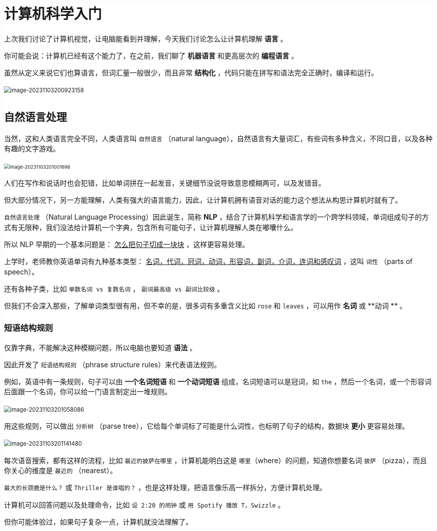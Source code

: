 # 计算机科学入门

上次我们讨论了计算机视觉，让电脑能看到并理解，今天我们讨论怎么让计算机理解 **语言** 。

你可能会说：计算机已经有这个能力了，在之前，我们聊了 **机器语言** 和更高层次的 **编程语言** 。

虽然从定义来说它们也算语言，但词汇量一般很少，而且非常 **结构化** ，代码只能在拼写和语法完全正确时，编译和运行。

<img src="http://niu.ochiamalu.xyz/image-20231103200923158.png" alt="image-20231103200923158" style="zoom:80%;margin:0 auto" />

## 自然语言处理

当然，这和人类语言完全不同，人类语言叫 `自然语言` （natural language），自然语言有大量词汇，有些词有多种含义，不同口音，以及各种有趣的文字游戏。

<img src="http://niu.ochiamalu.xyz/image-20231103201001698.png" alt="image-20231103201001698" style="zoom:67%;margin:0 auto" />

人们在写作和说话时也会犯错，比如单词拼在一起发音，关键细节没说导致意思模糊两可，以及发错音。

但大部分情况下，另一方能理解，人类有强大的语言能力，因此，让计算机拥有语音对话的能力这个想法从构思计算机时就有了。

`自然语言处理`  （Natural Language Processing）因此诞生，简称 **NLP**
，结合了计算机科学和语言学的一个跨学科领域，单词组成句子的方式有无限种，我们没法给计算机一个字典，包含所有可能句子，让计算机理解人类在嘟囔什么。

所以 NLP 早期的一个基本问题是： <u>怎么把句子切成一块块</u> ，这样更容易处理。

上学时，老师教你英语单词有九种基本类型： <u>名词，代词，冠词，动词，形容词，副词，介词，连词和感叹词</u> ，这叫 `词性` （parts of
speech）。

还有各种子类，比如 `单数名词 vs 复数名词` ， `副词最高级 vs 副词比较级` 。

但我们不会深入那些，了解单词类型很有用，但不幸的是，很多词有多重含义比如 `rose` 和 `leaves` ，可以用作 **名词** 或 **动词
** 。

### 短语结构规则

仅靠字典，不能解决这种模糊问题，所以电脑也要知道 **语法** 。

因此开发了 `短语结构规则` （phrase structure rules）来代表语法规则。

例如，英语中有一条规则，句子可以由 **一个名词短语** 和 **一个动词短语** 组成，名词短语可以是冠词，如 `the`
，然后一个名词，或一个形容词后面跟一个名词，你可以给一门语言制定出一堆规则。

<img src="http://niu.ochiamalu.xyz/image-20231103201058086.png" alt="image-20231103201058086" style="zoom:80%;margin:0 auto" />

用这些规则，可以做出 `分析树` （parse tree），它给每个单词标了可能是什么词性，也标明了句子的结构，数据块 **更小** 更容易处理。

<img src="http://niu.ochiamalu.xyz/image-20231103201141480.png" alt="image-20231103201141480" style="zoom:80%;margin:0 auto" />

每次语音搜索，都有这样的流程，比如 `最近的披萨在哪里` ，计算机能明白这是 `哪里`（where）的问题，知道你想要名词 `披萨`
（pizza），而且你关心的维度是 `最近的` （nearest）。

`最大的长颈鹿是什么？` 或 `Thriller 是谁唱的？` ，也是这样处理，把语言像乐高一样拆分，方便计算机处理。

计算机可以回答问题以及处理命令，比如 `设 2:20 的闹钟` 或 `用 Spotify 播放 T，Swizzle` 。

但你可能体验过，如果句子复杂一点，计算机就没法理解了。
